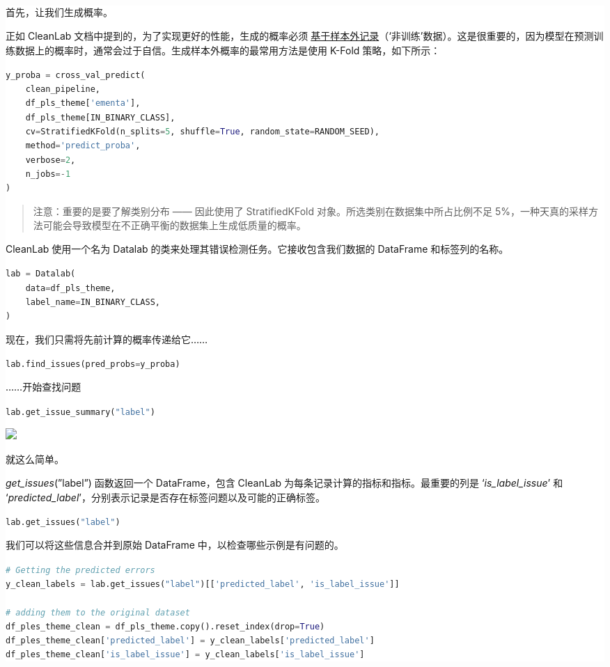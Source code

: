 首先，让我们生成概率。

正如 CleanLab 文档中提到的，为了实现更好的性能，生成的概率必须 [基于样本外记录](https://docs.cleanlab.ai/stable/tutorials/pred_probs_cross_val.html#pred-probs-cross-val)（‘非训练’数据）。这是很重要的，因为模型在预测训练数据上的概率时，通常会过于自信。生成样本外概率的最常用方法是使用 K-Fold 策略，如下所示：

```py
y_proba = cross_val_predict(
    clean_pipeline, 
    df_pls_theme['ementa'], 
    df_pls_theme[IN_BINARY_CLASS],
    cv=StratifiedKFold(n_splits=5, shuffle=True, random_state=RANDOM_SEED), 
    method='predict_proba', 
    verbose=2,
    n_jobs=-1
)
```

> 注意：重要的是要了解类别分布 —— 因此使用了 StratifiedKFold 对象。所选类别在数据集中所占比例不足 5%，一种天真的采样方法可能会导致模型在不正确平衡的数据集上生成低质量的概率。

CleanLab 使用一个名为 Datalab 的类来处理其错误检测任务。它接收包含我们数据的 DataFrame 和标签列的名称。

```py
lab = Datalab(
    data=df_pls_theme,
    label_name=IN_BINARY_CLASS,
)
```

现在，我们只需将先前计算的概率传递给它……

```py
lab.find_issues(pred_probs=y_proba)
```

……开始查找问题

```py
lab.get_issue_summary("label")
```

![](../Images/18b86c0c2d30b30543c431a2c24802a7.png)

就这么简单。

*get_issues*(”label”) 函数返回一个 DataFrame，包含 CleanLab 为每条记录计算的指标和指标。最重要的列是 ‘*is_label_issue*’ 和 ‘*predicted_label*’，分别表示记录是否存在标签问题以及可能的正确标签。

```py
lab.get_issues("label")
```

我们可以将这些信息合并到原始 DataFrame 中，以检查哪些示例是有问题的。

```py
# Getting the predicted errors
y_clean_labels = lab.get_issues("label")[['predicted_label', 'is_label_issue']]

# adding them to the original dataset
df_ples_theme_clean = df_pls_theme.copy().reset_index(drop=True)
df_ples_theme_clean['predicted_label'] = y_clean_labels['predicted_label']
df_ples_theme_clean['is_label_issue'] = y_clean_labels['is_label_issue']
```
